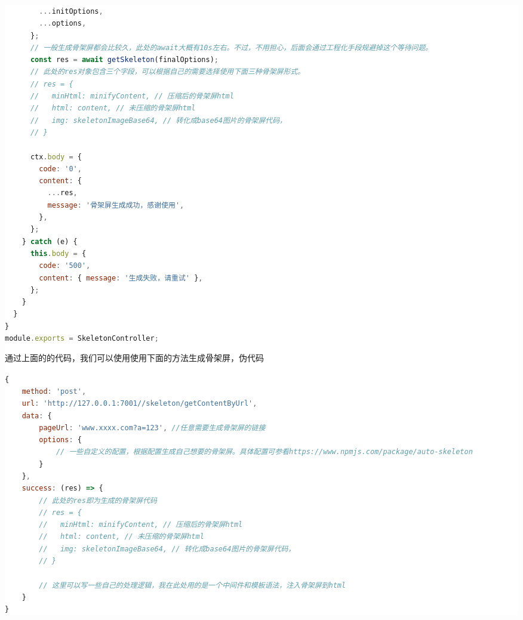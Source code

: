 ```javascript
        ...initOptions,
        ...options,
      };
      // 一般生成骨架屏都会比较久，此处的await大概有10s左右。不过，不用担心，后面会通过工程化手段规避掉这个等待问题。
      const res = await getSkeleton(finalOptions);
      // 此处的res对象包含三个字段，可以根据自己的需要选择使用下面三种骨架屏形式。
      // res = {
      //   minHtml: minifyContent, // 压缩后的骨架屏html
      //   html: content, // 未压缩的骨架屏html
      //   img: skeletonImageBase64, // 转化成base64图片的骨架屏代码，
      // }
      
      ctx.body = {
        code: '0',
        content: {
          ...res,
          message: '骨架屏生成成功，感谢使用',
        },
      };
    } catch (e) {
      this.body = {
        code: '500',
        content: { message: '生成失败，请重试' },
      };
    }
  }
}
module.exports = SkeletonController;

```

通过上面的的代码，我们可以使用使用下面的方法生成骨架屏，伪代码

```javascript
{
    method: 'post',
    url: 'http://127.0.0.1:7001//skeleton/getContentByUrl',
    data: {
        pageUrl: 'www.xxxx.com?a=123', //任意需要生成骨架屏的链接
        options: {
            // 一些自定义的配置，根据配置生成自己想要的骨架屏。具体配置可参看https://www.npmjs.com/package/auto-skeleton
        }
    },
    success: (res) => {
        // 此处的res即为生成的骨架屏代码
        // res = {
        //   minHtml: minifyContent, // 压缩后的骨架屏html
        //   html: content, // 未压缩的骨架屏html
        //   img: skeletonImageBase64, // 转化成base64图片的骨架屏代码，
        // }
        
        // 这里可以写一些自己的处理逻辑，我在此处用的是一个中间件和模板语法，注入骨架屏到html
    }
}
```
